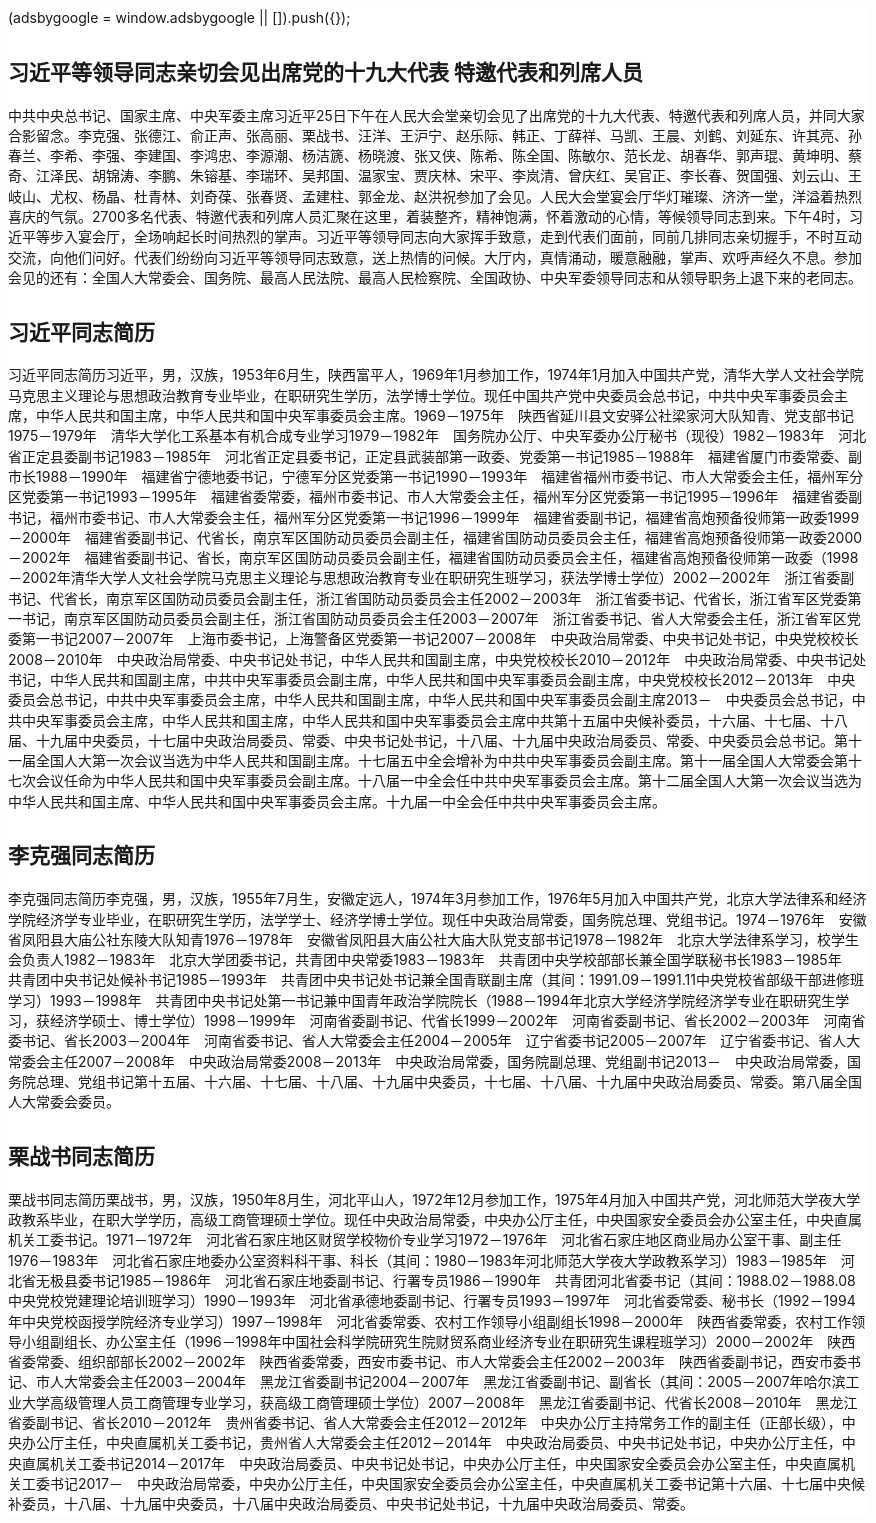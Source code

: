 



 (adsbygoogle = window.adsbygoogle || []).push({});

 
## 习近平等领导同志亲切会见出席党的十九大代表 特邀代表和列席人员


中共中央总书记、国家主席、中央军委主席习近平25日下午在人民大会堂亲切会见了出席党的十九大代表、特邀代表和列席人员，并同大家合影留念。李克强、张德江、俞正声、张高丽、栗战书、汪洋、王沪宁、赵乐际、韩正、丁薛祥、马凯、王晨、刘鹤、刘延东、许其亮、孙春兰、李希、李强、李建国、李鸿忠、李源潮、杨洁篪、杨晓渡、张又侠、陈希、陈全国、陈敏尔、范长龙、胡春华、郭声琨、黄坤明、蔡奇、江泽民、胡锦涛、李鹏、朱镕基、李瑞环、吴邦国、温家宝、贾庆林、宋平、李岚清、曾庆红、吴官正、李长春、贺国强、刘云山、王岐山、尤权、杨晶、杜青林、刘奇葆、张春贤、孟建柱、郭金龙、赵洪祝参加了会见。人民大会堂宴会厅华灯璀璨、济济一堂，洋溢着热烈喜庆的气氛。2700多名代表、特邀代表和列席人员汇聚在这里，着装整齐，精神饱满，怀着激动的心情，等候领导同志到来。下午4时，习近平等步入宴会厅，全场响起长时间热烈的掌声。习近平等领导同志向大家挥手致意，走到代表们面前，同前几排同志亲切握手，不时互动交流，向他们问好。代表们纷纷向习近平等领导同志致意，送上热情的问候。大厅内，真情涌动，暖意融融，掌声、欢呼声经久不息。参加会见的还有：全国人大常委会、国务院、最高人民法院、最高人民检察院、全国政协、中央军委领导同志和从领导职务上退下来的老同志。


## 习近平同志简历


习近平同志简历习近平，男，汉族，1953年6月生，陕西富平人，1969年1月参加工作，1974年1月加入中国共产党，清华大学人文社会学院马克思主义理论与思想政治教育专业毕业，在职研究生学历，法学博士学位。现任中国共产党中央委员会总书记，中共中央军事委员会主席，中华人民共和国主席，中华人民共和国中央军事委员会主席。1969－1975年　陕西省延川县文安驿公社梁家河大队知青、党支部书记1975－1979年　清华大学化工系基本有机合成专业学习1979－1982年　国务院办公厅、中央军委办公厅秘书（现役）1982－1983年　河北省正定县委副书记1983－1985年　河北省正定县委书记，正定县武装部第一政委、党委第一书记1985－1988年　福建省厦门市委常委、副市长1988－1990年　福建省宁德地委书记，宁德军分区党委第一书记1990－1993年　福建省福州市委书记、市人大常委会主任，福州军分区党委第一书记1993－1995年　福建省委常委，福州市委书记、市人大常委会主任，福州军分区党委第一书记1995－1996年　福建省委副书记，福州市委书记、市人大常委会主任，福州军分区党委第一书记1996－1999年　福建省委副书记，福建省高炮预备役师第一政委1999－2000年　福建省委副书记、代省长，南京军区国防动员委员会副主任，福建省国防动员委员会主任，福建省高炮预备役师第一政委2000－2002年　福建省委副书记、省长，南京军区国防动员委员会副主任，福建省国防动员委员会主任，福建省高炮预备役师第一政委（1998－2002年清华大学人文社会学院马克思主义理论与思想政治教育专业在职研究生班学习，获法学博士学位）2002－2002年　浙江省委副书记、代省长，南京军区国防动员委员会副主任，浙江省国防动员委员会主任2002－2003年　浙江省委书记、代省长，浙江省军区党委第一书记，南京军区国防动员委员会副主任，浙江省国防动员委员会主任2003－2007年　浙江省委书记、省人大常委会主任，浙江省军区党委第一书记2007－2007年　上海市委书记，上海警备区党委第一书记2007－2008年　中央政治局常委、中央书记处书记，中央党校校长2008－2010年　中央政治局常委、中央书记处书记，中华人民共和国副主席，中央党校校长2010－2012年　中央政治局常委、中央书记处书记，中华人民共和国副主席，中共中央军事委员会副主席，中华人民共和国中央军事委员会副主席，中央党校校长2012－2013年　中央委员会总书记，中共中央军事委员会主席，中华人民共和国副主席，中华人民共和国中央军事委员会副主席2013－　中央委员会总书记，中共中央军事委员会主席，中华人民共和国主席，中华人民共和国中央军事委员会主席中共第十五届中央候补委员，十六届、十七届、十八届、十九届中央委员，十七届中央政治局委员、常委、中央书记处书记，十八届、十九届中央政治局委员、常委、中央委员会总书记。第十一届全国人大第一次会议当选为中华人民共和国副主席。十七届五中全会增补为中共中央军事委员会副主席。第十一届全国人大常委会第十七次会议任命为中华人民共和国中央军事委员会副主席。十八届一中全会任中共中央军事委员会主席。第十二届全国人大第一次会议当选为中华人民共和国主席、中华人民共和国中央军事委员会主席。十九届一中全会任中共中央军事委员会主席。


## 李克强同志简历


李克强同志简历李克强，男，汉族，1955年7月生，安徽定远人，1974年3月参加工作，1976年5月加入中国共产党，北京大学法律系和经济学院经济学专业毕业，在职研究生学历，法学学士、经济学博士学位。现任中央政治局常委，国务院总理、党组书记。1974－1976年　安徽省凤阳县大庙公社东陵大队知青1976－1978年　安徽省凤阳县大庙公社大庙大队党支部书记1978－1982年　北京大学法律系学习，校学生会负责人1982－1983年　北京大学团委书记，共青团中央常委1983－1983年　共青团中央学校部部长兼全国学联秘书长1983－1985年　共青团中央书记处候补书记1985－1993年　共青团中央书记处书记兼全国青联副主席（其间：1991.09－1991.11中央党校省部级干部进修班学习）1993－1998年　共青团中央书记处第一书记兼中国青年政治学院院长（1988－1994年北京大学经济学院经济学专业在职研究生学习，获经济学硕士、博士学位）1998－1999年　河南省委副书记、代省长1999－2002年　河南省委副书记、省长2002－2003年　河南省委书记、省长2003－2004年　河南省委书记、省人大常委会主任2004－2005年　辽宁省委书记2005－2007年　辽宁省委书记、省人大常委会主任2007－2008年　中央政治局常委2008－2013年　中央政治局常委，国务院副总理、党组副书记2013－　中央政治局常委，国务院总理、党组书记第十五届、十六届、十七届、十八届、十九届中央委员，十七届、十八届、十九届中央政治局委员、常委。第八届全国人大常委会委员。


## 栗战书同志简历


栗战书同志简历栗战书，男，汉族，1950年8月生，河北平山人，1972年12月参加工作，1975年4月加入中国共产党，河北师范大学夜大学政教系毕业，在职大学学历，高级工商管理硕士学位。现任中央政治局常委，中央办公厅主任，中央国家安全委员会办公室主任，中央直属机关工委书记。1971－1972年　河北省石家庄地区财贸学校物价专业学习1972－1976年　河北省石家庄地区商业局办公室干事、副主任1976－1983年　河北省石家庄地委办公室资料科干事、科长（其间：1980－1983年河北师范大学夜大学政教系学习）1983－1985年　河北省无极县委书记1985－1986年　河北省石家庄地委副书记、行署专员1986－1990年　共青团河北省委书记（其间：1988.02－1988.08中央党校党建理论培训班学习）1990－1993年　河北省承德地委副书记、行署专员1993－1997年　河北省委常委、秘书长（1992－1994年中央党校函授学院经济专业学习）1997－1998年　河北省委常委、农村工作领导小组副组长1998－2000年　陕西省委常委，农村工作领导小组副组长、办公室主任（1996－1998年中国社会科学院研究生院财贸系商业经济专业在职研究生课程班学习）2000－2002年　陕西省委常委、组织部部长2002－2002年　陕西省委常委，西安市委书记、市人大常委会主任2002－2003年　陕西省委副书记，西安市委书记、市人大常委会主任2003－2004年　黑龙江省委副书记2004－2007年　黑龙江省委副书记、副省长（其间：2005－2007年哈尔滨工业大学高级管理人员工商管理专业学习，获高级工商管理硕士学位）2007－2008年　黑龙江省委副书记、代省长2008－2010年　黑龙江省委副书记、省长2010－2012年　贵州省委书记、省人大常委会主任2012－2012年　中央办公厅主持常务工作的副主任（正部长级），中央办公厅主任，中央直属机关工委书记，贵州省人大常委会主任2012－2014年　中央政治局委员、中央书记处书记，中央办公厅主任，中央直属机关工委书记2014－2017年　中央政治局委员、中央书记处书记，中央办公厅主任，中央国家安全委员会办公室主任，中央直属机关工委书记2017－　中央政治局常委，中央办公厅主任，中央国家安全委员会办公室主任，中央直属机关工委书记第十六届、十七届中央候补委员，十八届、十九届中央委员，十八届中央政治局委员、中央书记处书记，十九届中央政治局委员、常委。
